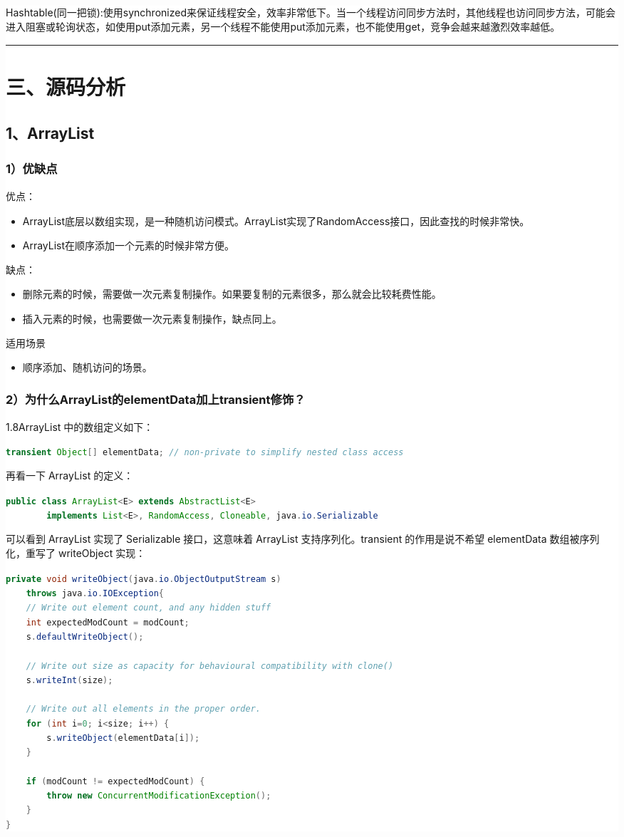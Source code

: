 Hashtable(同一把锁):使用synchronized来保证线程安全，效率非常低下。当一个线程访问同步方法时，其他线程也访问同步方法，可能会进入阻塞或轮询状态，如使用put添加元素，另一个线程不能使用put添加元素，也不能使用get，竞争会越来越激烈效率越低。

---

# 三、源码分析

## 1、ArrayList

### 1）优缺点

优点：

- ArrayList底层以数组实现，是一种随机访问模式。ArrayList实现了RandomAccess接口，因此查找的时候非常快。

- ArrayList在顺序添加一个元素的时候非常方便。


缺点：

- 删除元素的时候，需要做一次元素复制操作。如果要复制的元素很多，那么就会比较耗费性能。

- 插入元素的时候，也需要做一次元素复制操作，缺点同上。


 适用场景

- 顺序添加、随机访问的场景。


### 2）为什么ArrayList的elementData加上transient修饰？

1.8ArrayList 中的数组定义如下：

```java
transient Object[] elementData; // non-private to simplify nested class access
```

再看一下 ArrayList 的定义：

```java
public class ArrayList<E> extends AbstractList<E>
        implements List<E>, RandomAccess, Cloneable, java.io.Serializable
```

可以看到 ArrayList 实现了 Serializable 接口，这意味着 ArrayList 支持序列化。transient 的作用是说不希望 elementData 数组被序列化，重写了 writeObject 实现：

```java
private void writeObject(java.io.ObjectOutputStream s)
    throws java.io.IOException{
    // Write out element count, and any hidden stuff
    int expectedModCount = modCount;
    s.defaultWriteObject();

    // Write out size as capacity for behavioural compatibility with clone()
    s.writeInt(size);

    // Write out all elements in the proper order.
    for (int i=0; i<size; i++) {
        s.writeObject(elementData[i]);
    }

    if (modCount != expectedModCount) {
        throw new ConcurrentModificationException();
    }
}
```
